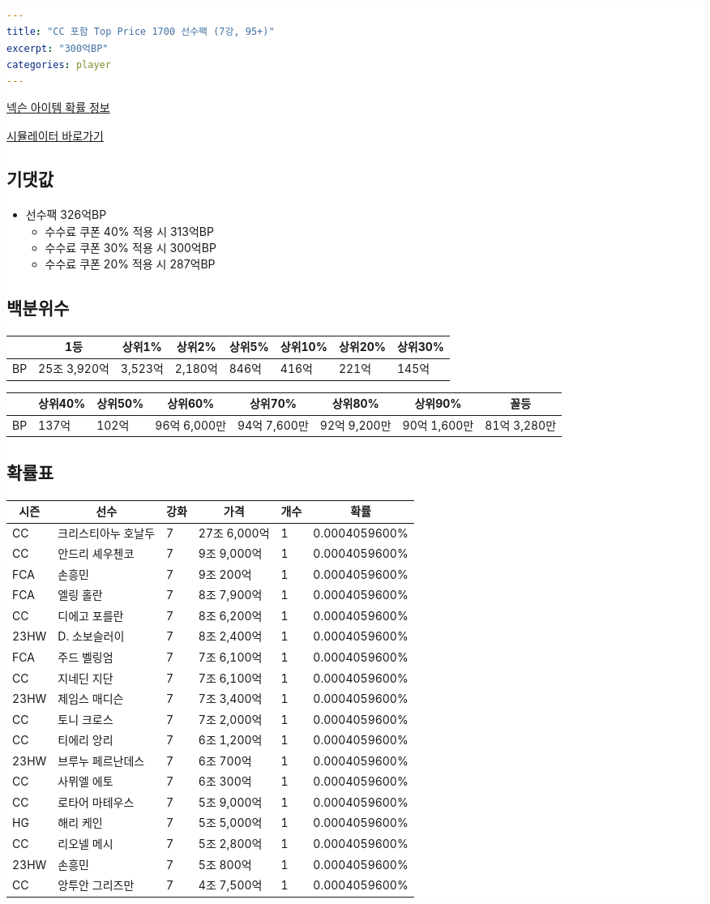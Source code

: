 ```yaml
---
title: "CC 포함 Top Price 1700 선수팩 (7강, 95+)"
excerpt: "300억BP"
categories: player
---
```

[넥슨 아이템 확률 정보](http://iteminfo.nexon.com/probability/fco?sn=7739)

[시뮬레이터 바로가기](/simulator/7739)
## 기댓값
- 선수팩 326억BP
  - 수수료 쿠폰 40% 적용 시 313억BP
  - 수수료 쿠폰 30% 적용 시 300억BP
  - 수수료 쿠폰 20% 적용 시 287억BP


## 백분위수

||1등|상위1%|상위2%|상위5%|상위10%|상위20%|상위30%|
|---|---|---|---|---|---|---|---|
|BP|25조 3,920억|3,523억|2,180억|846억|416억|221억|145억|

||상위40%|상위50%|상위60%|상위70%|상위80%|상위90%|꼴등|
|---|---|---|---|---|---|---|---|
|BP|137억|102억|96억 6,000만|94억 7,600만|92억 9,200만|90억 1,600만|81억 3,280만|


## 확률표

|시즌|선수|강화|가격|개수|확률|
|---|---|---|---|---|---|
|CC|크리스티아누 호날두|7|27조 6,000억|1|0.0004059600%|
|CC|안드리 셰우첸코|7|9조 9,000억|1|0.0004059600%|
|FCA|손흥민|7|9조 200억|1|0.0004059600%|
|FCA|엘링 홀란|7|8조 7,900억|1|0.0004059600%|
|CC|디에고 포를란|7|8조 6,200억|1|0.0004059600%|
|23HW|D. 소보슬러이|7|8조 2,400억|1|0.0004059600%|
|FCA|주드 벨링엄|7|7조 6,100억|1|0.0004059600%|
|CC|지네딘 지단|7|7조 6,100억|1|0.0004059600%|
|23HW|제임스 매디슨|7|7조 3,400억|1|0.0004059600%|
|CC|토니 크로스|7|7조 2,000억|1|0.0004059600%|
|CC|티에리 앙리|7|6조 1,200억|1|0.0004059600%|
|23HW|브루누 페르난데스|7|6조 700억|1|0.0004059600%|
|CC|사뮈엘 에토|7|6조 300억|1|0.0004059600%|
|CC|로타어 마테우스|7|5조 9,000억|1|0.0004059600%|
|HG|해리 케인|7|5조 5,000억|1|0.0004059600%|
|CC|리오넬 메시|7|5조 2,800억|1|0.0004059600%|
|23HW|손흥민|7|5조 800억|1|0.0004059600%|
|CC|앙투안 그리즈만|7|4조 7,500억|1|0.0004059600%|